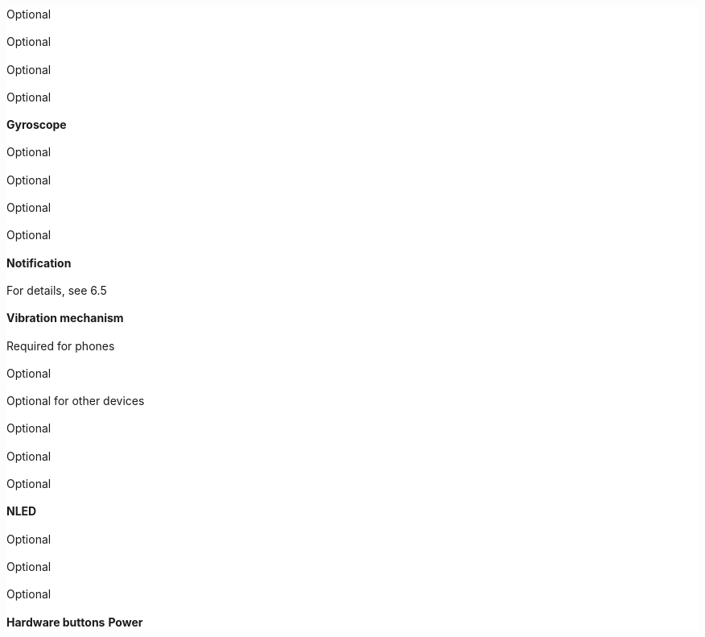 <p>Optional</p>
</td>
<td>
<p>Optional</p>
</td>
<td>
<p>Optional</p>
</td>
<td>
<p>Optional</p>
</td>
</tr>
<tr>
<td><b>Gyroscope</b></td>
<td>
<p>Optional</p>
</td>
<td>
<p>Optional</p>
</td>
<td>
<p>Optional</p>
</td>
<td>
<p>Optional</p>
</td>
</tr>
<tr>
<td rowspan="2"><b>Notification</b><p>For details, see 6.5
</p>
</td>
<td><b>Vibration mechanism</b></td>
<td>
<p>Required for phones</p>
<p>Optional</p>
<p>Optional for other devices
</p>
</td>
<td>
<p>Optional</p>
</td>
<td>
<p>Optional</p>
</td>
<td>
<p>Optional</p>
</td>
</tr>
<tr>
<td><b>NLED</b></td>
<td></td>
<td>
<p>Optional</p>
</td>
<td>
<p>Optional</p>
</td>
<td>
<p>Optional</p>
</td>
</tr>
<tr>
<td rowspan="6"><b>Hardware buttons</b></td>
<td><b>Power</b></td>